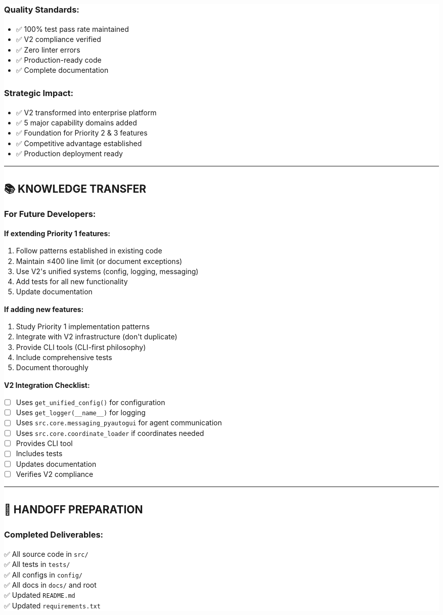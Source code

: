 ### **Quality Standards:**
- ✅ 100% test pass rate maintained
- ✅ V2 compliance verified
- ✅ Zero linter errors
- ✅ Production-ready code
- ✅ Complete documentation

### **Strategic Impact:**
- ✅ V2 transformed into enterprise platform
- ✅ 5 major capability domains added
- ✅ Foundation for Priority 2 & 3 features
- ✅ Competitive advantage established
- ✅ Production deployment ready

---

## 📚 **KNOWLEDGE TRANSFER**

### **For Future Developers:**

**If extending Priority 1 features:**
1. Follow patterns established in existing code
2. Maintain ≤400 line limit (or document exceptions)
3. Use V2's unified systems (config, logging, messaging)
4. Add tests for all new functionality
5. Update documentation

**If adding new features:**
1. Study Priority 1 implementation patterns
2. Integrate with V2 infrastructure (don't duplicate)
3. Provide CLI tools (CLI-first philosophy)
4. Include comprehensive tests
5. Document thoroughly

**V2 Integration Checklist:**
- [ ] Uses `get_unified_config()` for configuration
- [ ] Uses `get_logger(__name__)` for logging
- [ ] Uses `src.core.messaging_pyautogui` for agent communication
- [ ] Uses `src.core.coordinate_loader` if coordinates needed
- [ ] Provides CLI tool
- [ ] Includes tests
- [ ] Updates documentation
- [ ] Verifies V2 compliance

---

## 🔄 **HANDOFF PREPARATION**

### **Completed Deliverables:**
✅ All source code in `src/`  
✅ All tests in `tests/`  
✅ All configs in `config/`  
✅ All docs in `docs/` and root  
✅ Updated `README.md`  
✅ Updated `requirements.txt`

